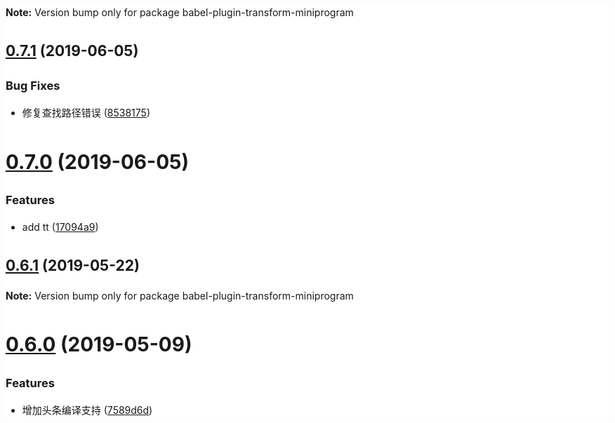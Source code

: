 **Note:** Version bump only for package babel-plugin-transform-miniprogram





<a name="0.7.1"></a>
## [0.7.1](https://github.com/landn172/jgb-transform/compare/babel-plugin-transform-miniprogram@0.7.0...babel-plugin-transform-miniprogram@0.7.1) (2019-06-05)


### Bug Fixes

* 修复查找路径错误 ([8538175](https://github.com/landn172/jgb-transform/commit/8538175))





<a name="0.7.0"></a>
# [0.7.0](https://github.com/landn172/jgb-transform/compare/babel-plugin-transform-miniprogram@0.6.1...babel-plugin-transform-miniprogram@0.7.0) (2019-06-05)


### Features

* add tt ([17094a9](https://github.com/landn172/jgb-transform/commit/17094a9))





<a name="0.6.1"></a>
## [0.6.1](https://github.com/landn172/jgb-transform/compare/babel-plugin-transform-miniprogram@0.6.0...babel-plugin-transform-miniprogram@0.6.1) (2019-05-22)

**Note:** Version bump only for package babel-plugin-transform-miniprogram





<a name="0.6.0"></a>
# [0.6.0](https://github.com/landn172/jgb-transform/compare/babel-plugin-transform-miniprogram@0.5.2...babel-plugin-transform-miniprogram@0.6.0) (2019-05-09)


### Features

* 增加头条编译支持 ([7589d6d](https://github.com/landn172/jgb-transform/commit/7589d6d))




